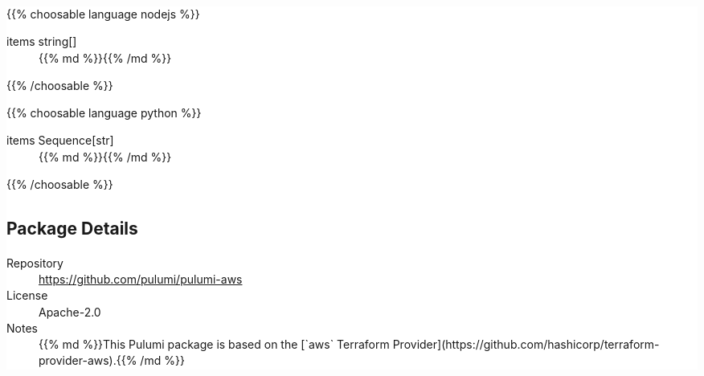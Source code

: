 {{% choosable language nodejs %}}
<dl class="resources-properties"><dt class="property-optional"
            title="Optional">
        <span id="items_nodejs">
<a data-swiftype-name="resource-property" data-swiftype-type="text" href="#items_nodejs" style="color: inherit; text-decoration: inherit;">items</a>
</span>
        <span class="property-indicator"></span>
        <span class="property-type">string[]</span>
    </dt>
    <dd>{{% md %}}{{% /md %}}</dd></dl>
{{% /choosable %}}

{{% choosable language python %}}
<dl class="resources-properties"><dt class="property-optional"
            title="Optional">
        <span id="items_python">
<a data-swiftype-name="resource-property" data-swiftype-type="text" href="#items_python" style="color: inherit; text-decoration: inherit;">items</a>
</span>
        <span class="property-indicator"></span>
        <span class="property-type">Sequence[str]</span>
    </dt>
    <dd>{{% md %}}{{% /md %}}</dd></dl>
{{% /choosable %}}


<h2 id="package-details">Package Details</h2>
<dl class="package-details">
	<dt>Repository</dt>
	<dd><a href="https://github.com/pulumi/pulumi-aws">https://github.com/pulumi/pulumi-aws</a></dd>
	<dt>License</dt>
	<dd>Apache-2.0</dd>
	<dt>Notes</dt>
	<dd>{{% md %}}This Pulumi package is based on the [`aws` Terraform Provider](https://github.com/hashicorp/terraform-provider-aws).{{% /md %}}</dd>
</dl>

